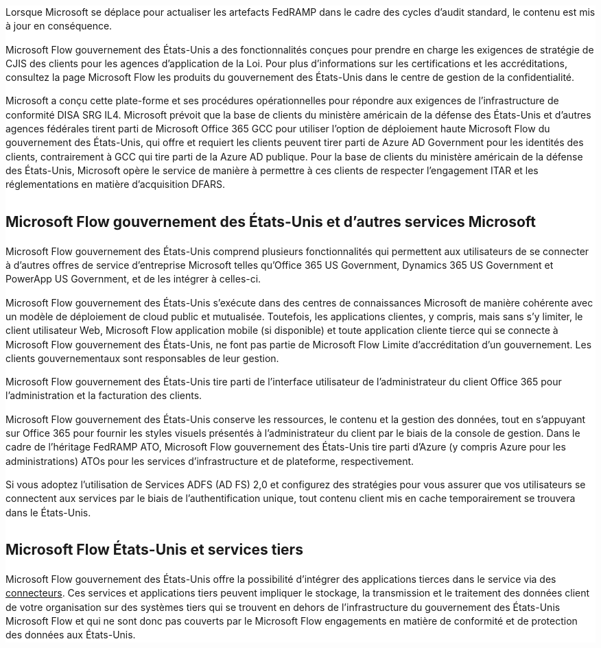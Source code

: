 Lorsque Microsoft se déplace pour actualiser les artefacts FedRAMP dans le cadre des cycles d’audit standard, le contenu est mis à jour en conséquence.

Microsoft Flow gouvernement des États-Unis a des fonctionnalités conçues pour prendre en charge les exigences de stratégie de CJIS des clients pour les agences d’application de la Loi. Pour plus d’informations sur les certifications et les accréditations, consultez la page Microsoft Flow les produits du gouvernement des États-Unis dans le centre de gestion de la confidentialité.

Microsoft a conçu cette plate-forme et ses procédures opérationnelles pour répondre aux exigences de l’infrastructure de conformité DISA SRG IL4. Microsoft prévoit que la base de clients du ministère américain de la défense des États-Unis et d’autres agences fédérales tirent parti de Microsoft Office 365 GCC pour utiliser l’option de déploiement haute Microsoft Flow du gouvernement des États-Unis, qui offre et requiert les clients peuvent tirer parti de Azure AD Government pour les identités des clients, contrairement à GCC qui tire parti de la Azure AD publique. Pour la base de clients du ministère américain de la défense des États-Unis, Microsoft opère le service de manière à permettre à ces clients de respecter l’engagement ITAR et les réglementations en matière d’acquisition DFARS.

## <a name="microsoft-flow-us-government-and-other-microsoft-services"></a>Microsoft Flow gouvernement des États-Unis et d’autres services Microsoft

Microsoft Flow gouvernement des États-Unis comprend plusieurs fonctionnalités qui permettent aux utilisateurs de se connecter à d’autres offres de service d’entreprise Microsoft telles qu’Office 365 US Government, Dynamics 365 US Government et PowerApp US Government, et de les intégrer à celles-ci.

Microsoft Flow gouvernement des États-Unis s’exécute dans des centres de connaissances Microsoft de manière cohérente avec un modèle de déploiement de cloud public et mutualisée. Toutefois, les applications clientes, y compris, mais sans s’y limiter, le client utilisateur Web, Microsoft Flow application mobile (si disponible) et toute application cliente tierce qui se connecte à Microsoft Flow gouvernement des États-Unis, ne font pas partie de Microsoft Flow Limite d’accréditation d’un gouvernement. Les clients gouvernementaux sont responsables de leur gestion.

Microsoft Flow gouvernement des États-Unis tire parti de l’interface utilisateur de l’administrateur du client Office 365 pour l’administration et la facturation des clients.

Microsoft Flow gouvernement des États-Unis conserve les ressources, le contenu et la gestion des données, tout en s’appuyant sur Office 365 pour fournir les styles visuels présentés à l’administrateur du client par le biais de la console de gestion. Dans le cadre de l’héritage FedRAMP ATO, Microsoft Flow gouvernement des États-Unis tire parti d’Azure (y compris Azure pour les administrations) ATOs pour les services d’infrastructure et de plateforme, respectivement.

Si vous adoptez l’utilisation de Services ADFS (AD FS) 2,0 et configurez des stratégies pour vous assurer que vos utilisateurs se connectent aux services par le biais de l’authentification unique, tout contenu client mis en cache temporairement se trouvera dans le États-Unis.

## <a name="microsoft-flow-us-government-and-third-party-services"></a>Microsoft Flow États-Unis et services tiers

Microsoft Flow gouvernement des États-Unis offre la possibilité d’intégrer des applications tierces dans le service via des [connecteurs](https://docs.microsoft.com/connectors/index). Ces services et applications tiers peuvent impliquer le stockage, la transmission et le traitement des données client de votre organisation sur des systèmes tiers qui se trouvent en dehors de l’infrastructure du gouvernement des États-Unis Microsoft Flow et qui ne sont donc pas couverts par le Microsoft Flow engagements en matière de conformité et de protection des données aux États-Unis.
